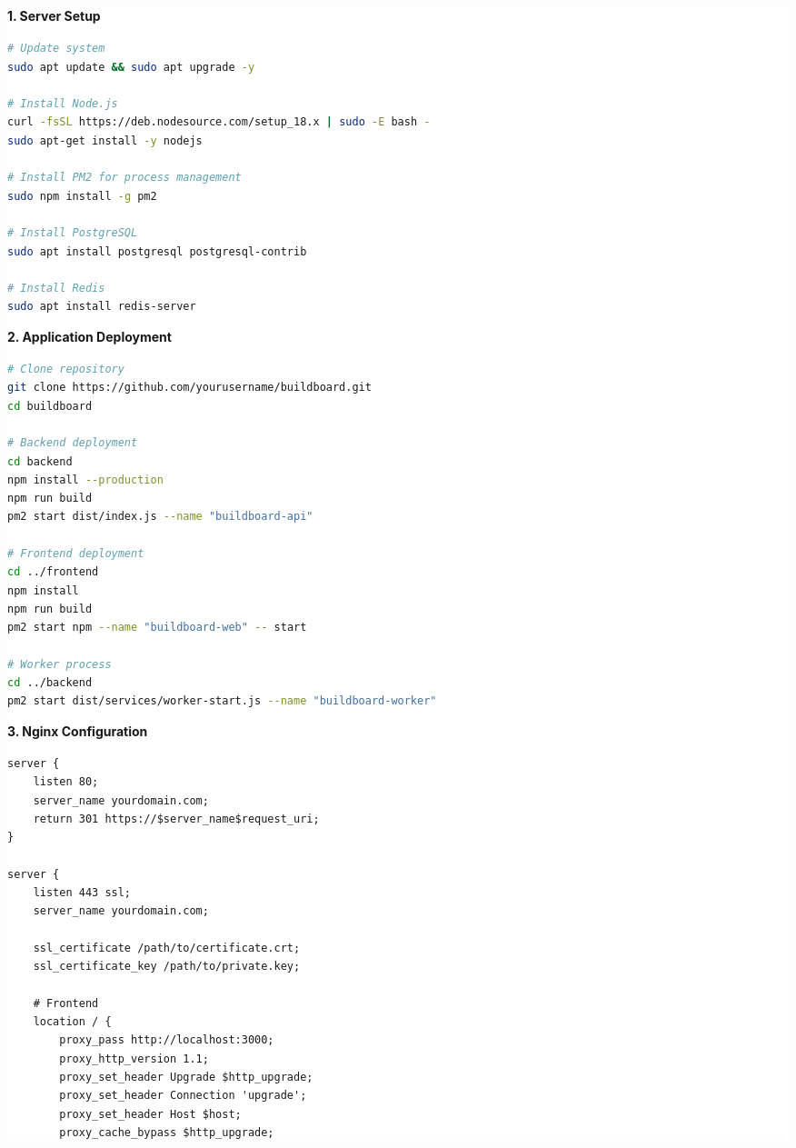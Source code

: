 **1. Server Setup**
```bash
# Update system
sudo apt update && sudo apt upgrade -y

# Install Node.js
curl -fsSL https://deb.nodesource.com/setup_18.x | sudo -E bash -
sudo apt-get install -y nodejs

# Install PM2 for process management
sudo npm install -g pm2

# Install PostgreSQL
sudo apt install postgresql postgresql-contrib

# Install Redis
sudo apt install redis-server
```

**2. Application Deployment**
```bash
# Clone repository
git clone https://github.com/yourusername/buildboard.git
cd buildboard

# Backend deployment
cd backend
npm install --production
npm run build
pm2 start dist/index.js --name "buildboard-api"

# Frontend deployment
cd ../frontend
npm install
npm run build
pm2 start npm --name "buildboard-web" -- start

# Worker process
cd ../backend
pm2 start dist/services/worker-start.js --name "buildboard-worker"
```

**3. Nginx Configuration**
```nginx
server {
    listen 80;
    server_name yourdomain.com;
    return 301 https://$server_name$request_uri;
}

server {
    listen 443 ssl;
    server_name yourdomain.com;
    
    ssl_certificate /path/to/certificate.crt;
    ssl_certificate_key /path/to/private.key;
    
    # Frontend
    location / {
        proxy_pass http://localhost:3000;
        proxy_http_version 1.1;
        proxy_set_header Upgrade $http_upgrade;
        proxy_set_header Connection 'upgrade';
        proxy_set_header Host $host;
        proxy_cache_bypass $http_upgrade;
```